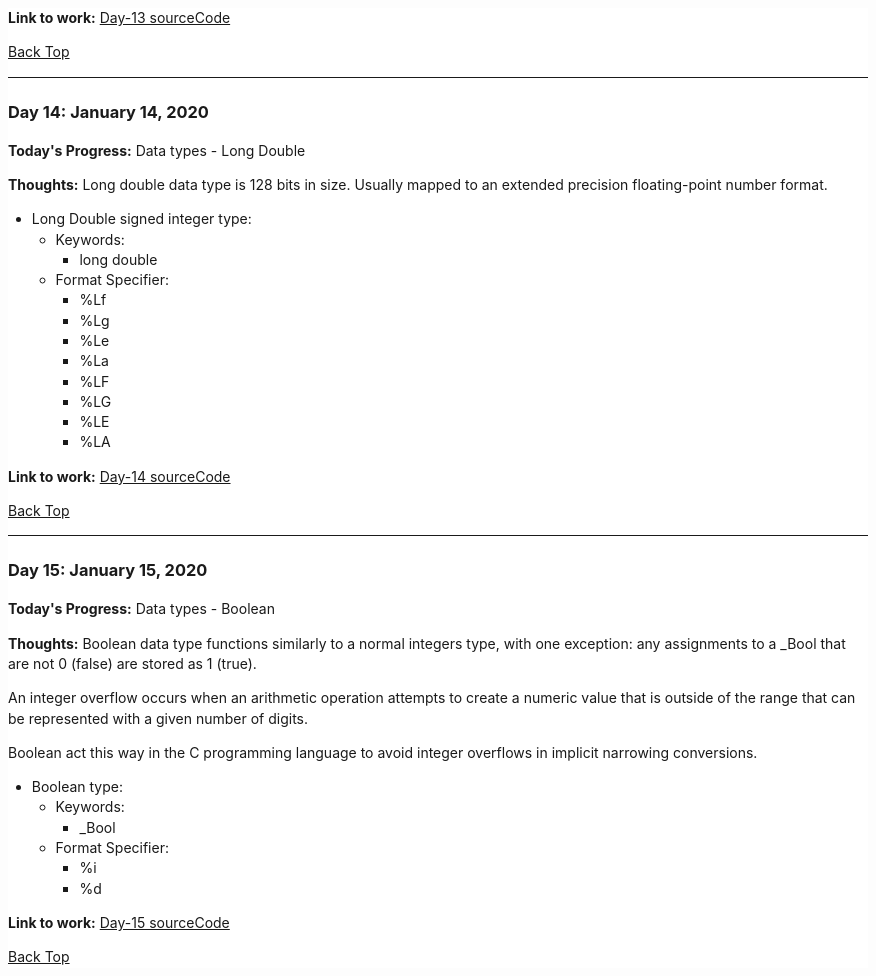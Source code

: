 **Link to work:** [Day-13 sourceCode](https://github.com/siralomarahmed/100DaysOfCode/blob/master/C/day013.c)

[Back Top](#days)

----
### Day 14: January 14, 2020

**Today's Progress:** Data types - Long Double

**Thoughts:** Long double data type is 128 bits in size. Usually mapped to an extended precision floating-point number format.

* Long Double signed integer type:
    * Keywords:
      * long double
    * Format Specifier:
      * %Lf
      * %Lg
      * %Le
      * %La
      * %LF
      * %LG
      * %LE
      * %LA

**Link to work:** [Day-14 sourceCode](https://github.com/siralomarahmed/100DaysOfCode/blob/master/C/day014.c)

[Back Top](#days)

----
### Day 15: January 15, 2020

**Today's Progress:** Data types - Boolean

**Thoughts:** Boolean data type functions similarly to a normal integers type, with one exception: any assignments to a _Bool that are not 0 (false) are stored as 1 (true).

An integer overflow occurs when an arithmetic operation attempts to create a numeric value that is outside of the range that can be represented with a given number of digits.

Boolean act this way in the C programming language to avoid integer overflows in implicit narrowing conversions.

* Boolean type:
    * Keywords:
      * _Bool
    * Format Specifier:
      * %i
      * %d

**Link to work:** [Day-15 sourceCode](https://github.com/siralomarahmed/100DaysOfCode/blob/master/C/day015.c)

[Back Top](#days)
